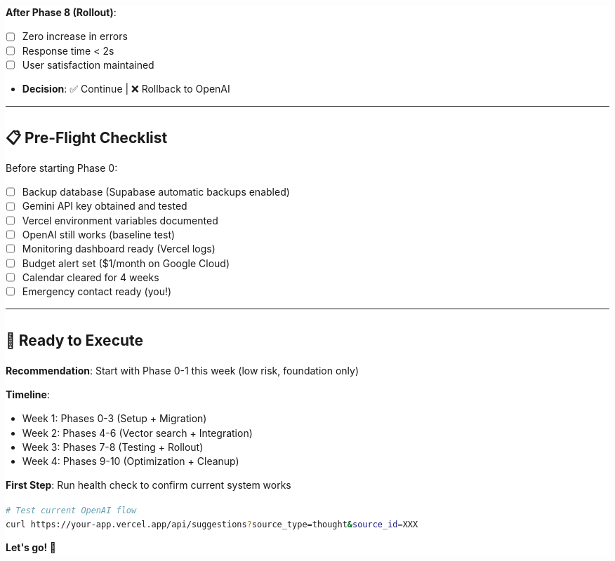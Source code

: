 **After Phase 8 (Rollout)**:
- [ ] Zero increase in errors
- [ ] Response time < 2s
- [ ] User satisfaction maintained
- **Decision**: ✅ Continue | ❌ Rollback to OpenAI

---

## 📋 Pre-Flight Checklist

Before starting Phase 0:
- [ ] Backup database (Supabase automatic backups enabled)
- [ ] Gemini API key obtained and tested
- [ ] Vercel environment variables documented
- [ ] OpenAI still works (baseline test)
- [ ] Monitoring dashboard ready (Vercel logs)
- [ ] Budget alert set ($1/month on Google Cloud)
- [ ] Calendar cleared for 4 weeks
- [ ] Emergency contact ready (you!)

---

## 🚀 Ready to Execute

**Recommendation**: Start with Phase 0-1 this week (low risk, foundation only)

**Timeline**:
- Week 1: Phases 0-3 (Setup + Migration)
- Week 2: Phases 4-6 (Vector search + Integration)
- Week 3: Phases 7-8 (Testing + Rollout)
- Week 4: Phases 9-10 (Optimization + Cleanup)

**First Step**: Run health check to confirm current system works
```bash
# Test current OpenAI flow
curl https://your-app.vercel.app/api/suggestions?source_type=thought&source_id=XXX
```

**Let's go! 🎉**
